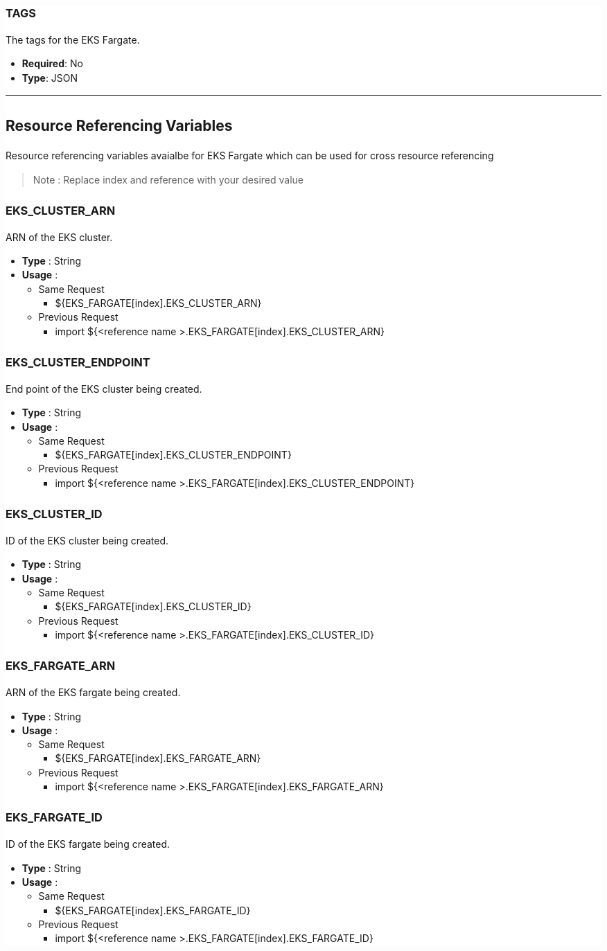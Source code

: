 ### TAGS
The tags for the EKS Fargate.
- **Required**: No
- **Type**: JSON

---

##  Resource Referencing Variables
Resource referencing variables avaialbe for EKS Fargate which can be used for cross resource referencing
> Note : Replace index and reference with your desired value 


### EKS_CLUSTER_ARN
ARN of the EKS cluster.
- **Type** : String
- **Usage** :
    - Same Request
        - ${EKS_FARGATE[index].EKS_CLUSTER_ARN}
    - Previous Request
        - import ${\<reference name \>.EKS_FARGATE[index].EKS_CLUSTER_ARN}
### EKS_CLUSTER_ENDPOINT
End point of the EKS cluster being created.
- **Type** : String
- **Usage** :
    - Same Request
        - ${EKS_FARGATE[index].EKS_CLUSTER_ENDPOINT}
    - Previous Request
        - import ${\<reference name \>.EKS_FARGATE[index].EKS_CLUSTER_ENDPOINT}
### EKS_CLUSTER_ID
ID of the EKS cluster being created.
- **Type** : String
- **Usage** :
    - Same Request
        - ${EKS_FARGATE[index].EKS_CLUSTER_ID}
    - Previous Request
        - import ${\<reference name \>.EKS_FARGATE[index].EKS_CLUSTER_ID}
### EKS_FARGATE_ARN
ARN of the EKS fargate being created.
- **Type** : String
- **Usage** :
    - Same Request
        - ${EKS_FARGATE[index].EKS_FARGATE_ARN}
    - Previous Request
        - import ${\<reference name \>.EKS_FARGATE[index].EKS_FARGATE_ARN}

### EKS_FARGATE_ID
ID of the EKS fargate being created.
- **Type** : String
- **Usage** :
    - Same Request
        - ${EKS_FARGATE[index].EKS_FARGATE_ID}
    - Previous Request
        - import ${\<reference name \>.EKS_FARGATE[index].EKS_FARGATE_ID}
